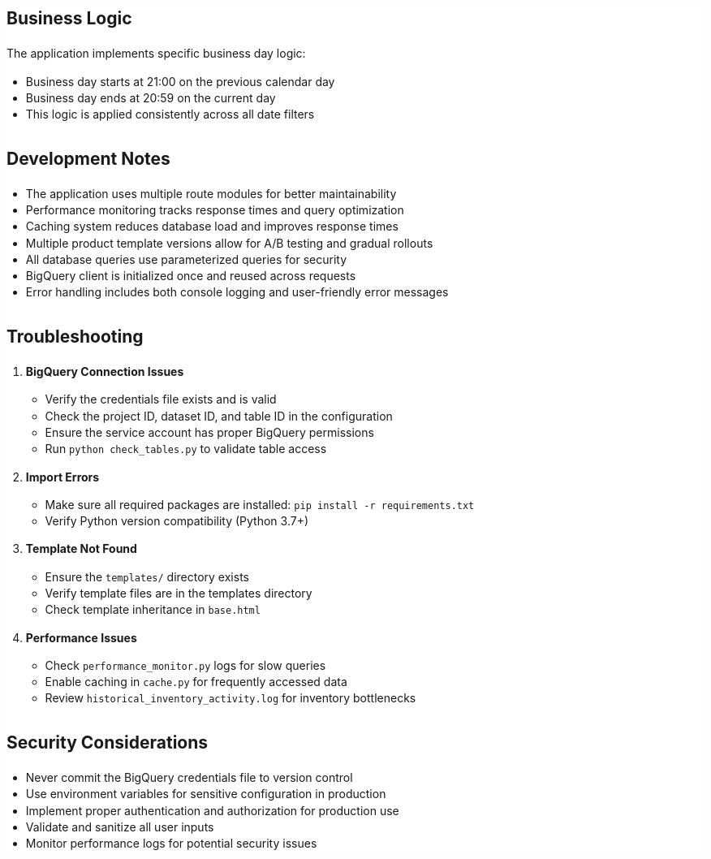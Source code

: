 ## Business Logic

The application implements specific business day logic:
- Business day starts at 21:00 on the previous calendar day
- Business day ends at 20:59 on the current day
- This logic is applied consistently across all date filters

## Development Notes

- The application uses multiple route modules for better maintainability
- Performance monitoring tracks response times and query optimization
- Caching system reduces database load and improves response times
- Multiple product template versions allow for A/B testing and gradual rollouts
- All database queries use parameterized queries for security
- BigQuery client is initialized once and reused across requests
- Error handling includes both console logging and user-friendly error messages

## Troubleshooting

1. **BigQuery Connection Issues**
   - Verify the credentials file exists and is valid
   - Check the project ID, dataset ID, and table ID in the configuration
   - Ensure the service account has proper BigQuery permissions
   - Run `python check_tables.py` to validate table access

2. **Import Errors**
   - Make sure all required packages are installed: `pip install -r requirements.txt`
   - Verify Python version compatibility (Python 3.7+)

3. **Template Not Found**
   - Ensure the `templates/` directory exists
   - Verify template files are in the templates directory
   - Check template inheritance in `base.html`

4. **Performance Issues**
   - Check `performance_monitor.py` logs for slow queries
   - Enable caching in `cache.py` for frequently accessed data
   - Review `historical_inventory_activity.log` for inventory bottlenecks

## Security Considerations

- Never commit the BigQuery credentials file to version control
- Use environment variables for sensitive configuration in production
- Implement proper authentication and authorization for production use
- Validate and sanitize all user inputs
- Monitor performance logs for potential security issues
